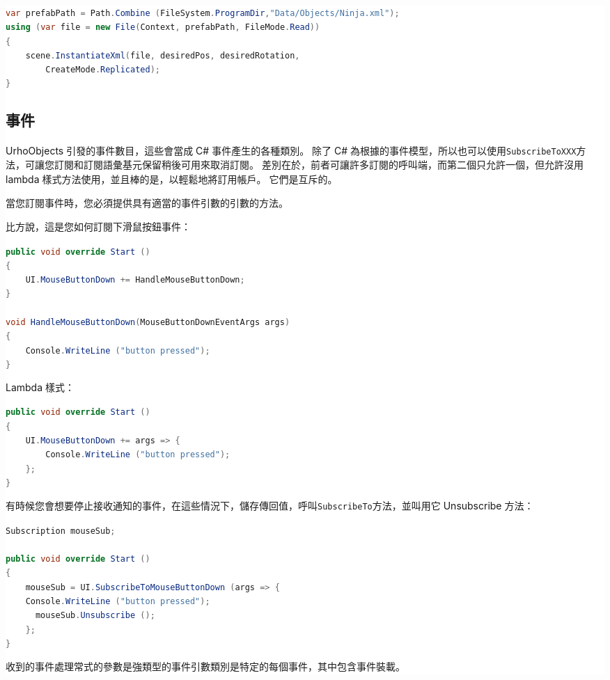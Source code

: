 ```csharp
var prefabPath = Path.Combine (FileSystem.ProgramDir,"Data/Objects/Ninja.xml");
using (var file = new File(Context, prefabPath, FileMode.Read))
{
    scene.InstantiateXml(file, desiredPos, desiredRotation,
        CreateMode.Replicated);
}
```

## <a name="events"></a>事件

UrhoObjects 引發的事件數目，這些會當成 C# 事件產生的各種類別。  除了 C# 為根據的事件模型，所以也可以使用`SubscribeToXXX`方法，可讓您訂閱和訂閱語彙基元保留稍後可用來取消訂閱。  差別在於，前者可讓許多訂閱的呼叫端，而第二個只允許一個，但允許沒用 lambda 樣式方法使用，並且棒的是，以輕鬆地將訂用帳戶。  它們是互斥的。

當您訂閱事件時，您必須提供具有適當的事件引數的引數的方法。

比方說，這是您如何訂閱下滑鼠按鈕事件：

```csharp
public void override Start ()
{
    UI.MouseButtonDown += HandleMouseButtonDown;
}

void HandleMouseButtonDown(MouseButtonDownEventArgs args)
{
    Console.WriteLine ("button pressed");
}
```

Lambda 樣式：

```csharp
public void override Start ()
{
    UI.MouseButtonDown += args => {
        Console.WriteLine ("button pressed");
    };
}
```

有時候您會想要停止接收通知的事件，在這些情況下，儲存傳回值，呼叫`SubscribeTo`方法，並叫用它 Unsubscribe 方法：

```csharp
Subscription mouseSub;

public void override Start ()
{
    mouseSub = UI.SubscribeToMouseButtonDown (args => {
    Console.WriteLine ("button pressed");
      mouseSub.Unsubscribe ();
    };
}
```

收到的事件處理常式的參數是強類型的事件引數類別是特定的每個事件，其中包含事件裝載。
